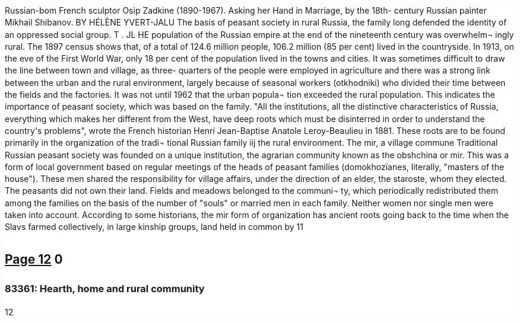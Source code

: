 Russian-bom French
sculptor Osip Zadkine
(1890-1967).
Asking her Hand in
Marriage, by the 18th-
century Russian painter
Mikhail Shibanov.
BY HÉLÈNE YVERT-JALU
The basis of peasant society in rural
Russia, the family long defended the
identity of an oppressed social group.
T .
JL HE population of the Russian empire at the
end of the nineteenth century was overwhelm¬
ingly rural. The 1897 census shows that, of a total
of 124.6 million people, 106.2 million (85 per
cent) lived in the countryside.
In 1913, on the eve of the First World War,
only 18 per cent of the population lived in the
towns and cities. It was sometimes difficult to
draw the line between town and village, as three-
quarters of the people were employed in
agriculture and there was a strong link between
the urban and the rural environment, largely
because of seasonal workers (otkhodniki) who
divided their time between the fields and the
factories.
It was not until 1962 that the urban popula¬
tion exceeded the rural population. This indicates
the importance of peasant society, which was
based on the family. "All the institutions, all the
distinctive characteristics of Russia, everything
which makes her different from the West, have
deep roots which must be disinterred in order to
understand the country's problems", wrote the
French historian Henri Jean-Baptise Anatole
Leroy-Beaulieu in 1881. These roots are to be
found primarily in the organization of the tradi¬
tional Russian family iij the rural environment.
The mir, a village commune
Traditional Russian peasant society was founded
on a unique institution, the agrarian community
known as the obshchina or mir. This was a form
of local government based on regular meetings
of the heads of peasant families (domokhozïanes,
literally, "masters of the house"). These men
shared the responsibility for village affairs, under
the direction of an elder, the staroste, whom they
elected. The peasants did not own their land.
Fields and meadows belonged to the communi¬
ty, which periodically redistributed them among
the families on the basis of the number of "souls"
or married men in each family. Neither women
nor single men were taken into account.
According to some historians, the mir form
of organization has ancient roots going back to
the time when the Slavs farmed collectively, in
large kinship groups, land held in common by 11
## [Page 12](https://demo.humlab.umu.se/courier/083386engo.pdf#page=12) 0
### 83361: Hearth, home and rural community
12